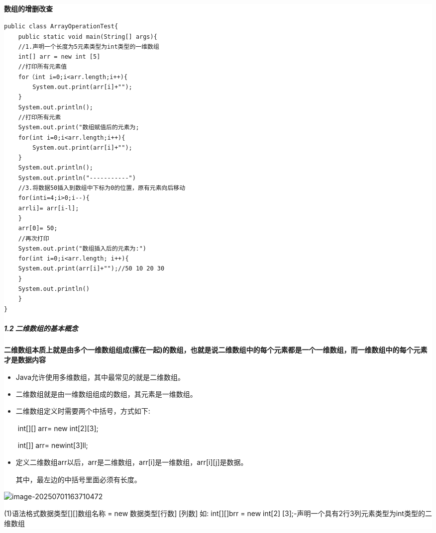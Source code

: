 **数组的增删改查**

```
public class ArrayOperationTest{
	public static void main(String[] args){
	//1.声明一个长度为5元素类型为int类型的一维数组
	int[] arr = new int [5]
	//打印所有元素值
	for（int i=0;i<arr.length;i++){
		System.out.print(arr[i]+"");
	}
	System.out.println();
	//打印所有元素
	System.out.print("数组赋值后的元素为;
	for(int i=0;i<arr.length;i++){
		System.out.print(arr[i]+"");
	}
	System.out.println();
	System.out.println("-----------")
	//3.将数据50插入到数组中下标为0的位置，原有元素向后移动
	for(inti=4;i>0;i--){
	arrli]= arr[i-l];
	}
	arr[0]= 50;
	//再次打印
	System.out.print("数组插入后的元素为:")
	for(int i=0;i<arr.length; i++){
	System.out.print(arr[i]+"");//50 10 20 30
	}
	System.out.println()
	}
}
```

##### 1.2 二维数组的基本概念

​	**二维数组本质上就是由多个一维数组组成(摞在一起)的数组，也就是说二维数组中的每个元素都是一个一维数组，而一维数组中的每个元素才是数据内容**

- Java允许使用多维数组，其中最常见的就是二维数组。

- 二维数组就是由一维数组组成的数组，其元素是一维数组。

- 二维数组定义时需要两个中括号，方式如下:

  ​	int[][] arr= new int[2][3];

  ​	int[]] arr= newint[3]ll;

- 定义二维数组arr以后，arr是二维数组，arr[i]是一维数组，arr[i][j]是数据。

  其中，最左边的中括号里面必须有长度。

![image-20250701163710472](C:\Users\li\AppData\Roaming\Typora\typora-user-images\image-20250701163710472.png)

(1)语法格式数据类型[][]数组名称 = new 数据类型[行数] [列数]
	如:
	int[][]brr = new int[2] [3];-声明一个具有2行3列元素类型为int类型的二维数组
